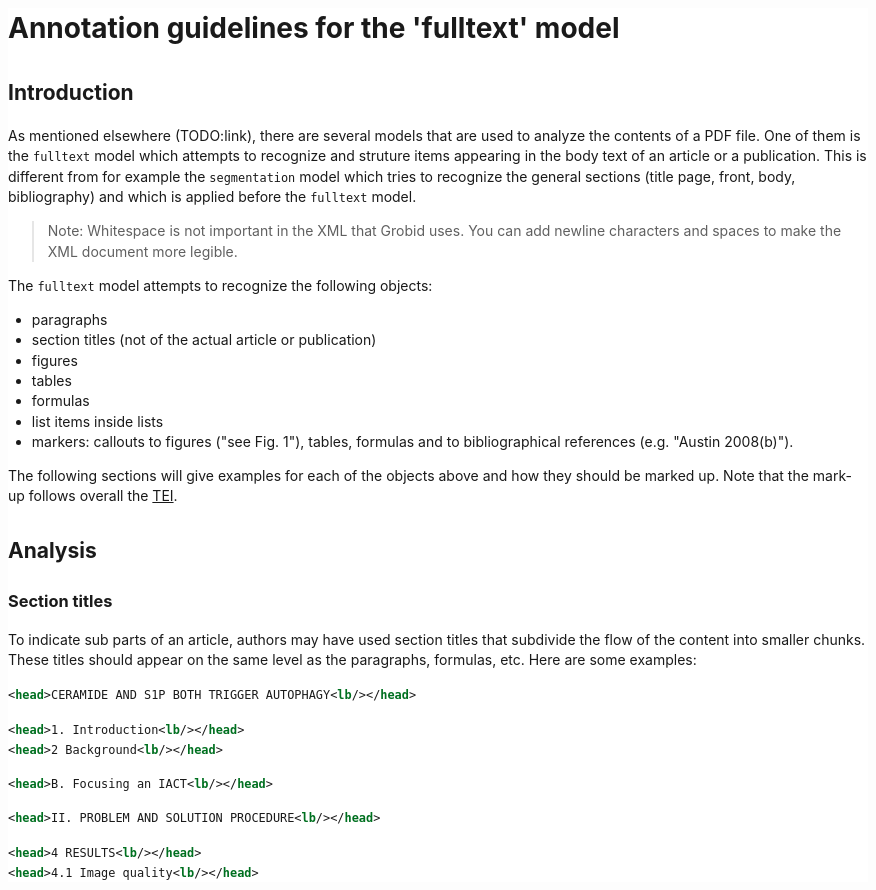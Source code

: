 # Annotation guidelines for the 'fulltext' model

## Introduction

As mentioned elsewhere (TODO:link), there are several models that are used to analyze the contents of a PDF file. One of them is the `fulltext` model which attempts to recognize and struture items appearing in the body text of an article or a publication.  This is different from for example the `segmentation` model which tries to recognize the general sections (title page, front, body, bibliography) and which is applied before the `fulltext` model.

> Note: Whitespace is not important in the XML that Grobid uses. You can add newline characters and spaces to make the XML document more legible.

The `fulltext` model attempts to recognize the following objects:

* paragraphs
* section titles (not of the actual article or publication)
* figures
* tables
* formulas
* list items inside lists
* markers: callouts to figures ("see Fig. 1"), tables, formulas and to bibliographical references (e.g. "Austin 2008(b)").

The following sections will give examples for each of the objects above and how they should be marked up. Note that the mark-up follows overall the [TEI](http://www.tei-c.org).

## Analysis

### Section titles

To indicate sub parts of an article, authors may have used section titles that subdivide the flow of the content into smaller chunks. These titles should appear on the same level as the paragraphs, formulas, etc.  Here are some examples:

```xml
<head>CERAMIDE AND S1P BOTH TRIGGER AUTOPHAGY<lb/></head>
```

```xml
<head>1. Introduction<lb/></head>
<head>2 Background<lb/></head>
```

```xml
<head>B. Focusing an IACT<lb/></head>
```

```xml
<head>II. PROBLEM AND SOLUTION PROCEDURE<lb/></head>
```

```xml
<head>4 RESULTS<lb/></head>
<head>4.1 Image quality<lb/></head>
```
